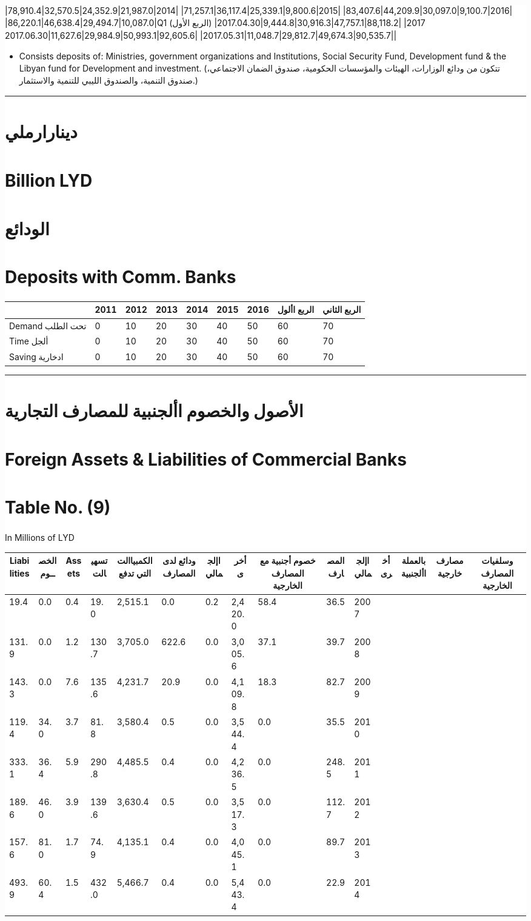 |78,910.4|32,570.5|24,352.9|21,987.0|2014|
|71,257.1|36,117.4|25,339.1|9,800.6|2015|
|83,407.6|44,209.9|30,097.0|9,100.7|2016|
|86,220.1|46,638.4|29,494.7|10,087.0|Q1 (الربع الأول) 2017|
|88,118.2|47,757.1|30,916.3|9,444.8|2017.04.30|
|90,535.7|49,674.3|29,812.7|11,048.7|2017.05.31|
|92,605.6|50,993.1|29,984.9|11,627.6|2017.06.30|

* Consists deposits of: Ministries, government organizations and Institutions, Social Security Fund, Development fund & the Libyan fund for Development and investment. (تتكون من ودائع الوزارات، الهيئات والمؤسسات الحكومية، صندوق الضمان الاجتماعي، صندوق التنمية، والصندوق الليبي للتنمية والاستثمار.)
---
# دينارارملي

# Billion LYD

# الودائع

# Deposits with Comm. Banks

| |2011|2012|2013|2014|2015|2016|الربع األول|الربع الثاني|
|---|---|---|---|---|---|---|---|---|
|Demand تحت الطلب|0|10|20|30|40|50|60|70|
|Time ألجل|0|10|20|30|40|50|60|70|
|Saving ادخارية|0|10|20|30|40|50|60|70|
---
# الأصول والخصوم األجنبية للمصارف التجارية

# Foreign Assets & Liabilities of Commercial Banks

# Table No. (9)

In Millions of LYD

|Liabilities|الخصــوم|Assets|تسهيالت|الكمبياالت التي تدفع|ودائع لدى المصارف|اإلجمالي|أخرى|خصوم أجنبية مع المصارف الخارجية|المصارف|اإلجمالي|أخرى|بالعملة األجنبية|مصارف خارجية|وسلفيات المصارف الخارجية|
|---|---|---|---|---|---|---|---|---|---|---|---|---|---|---|
|19.4|0.0|0.4|19.0|2,515.1|0.0|0.2|2,420.0|58.4|36.5|2007| | | | |
|131.9|0.0|1.2|130.7|3,705.0|622.6|0.0|3,005.6|37.1|39.7|2008| | | | |
|143.3|0.0|7.6|135.6|4,231.7|20.9|0.0|4,109.8|18.3|82.7|2009| | | | |
|119.4|34.0|3.7|81.8|3,580.4|0.5|0.0|3,544.4|0.0|35.5|2010| | | | |
|333.1|36.4|5.9|290.8|4,485.5|0.4|0.0|4,236.5|0.0|248.5|2011| | | | |
|189.6|46.0|3.9|139.6|3,630.4|0.5|0.0|3,517.3|0.0|112.7|2012| | | | |
|157.6|81.0|1.7|74.9|4,135.1|0.4|0.0|4,045.1|0.0|89.7|2013| | | | |
|493.9|60.4|1.5|432.0|5,466.7|0.4|0.0|5,443.4|0.0|22.9|2014| | | | |
